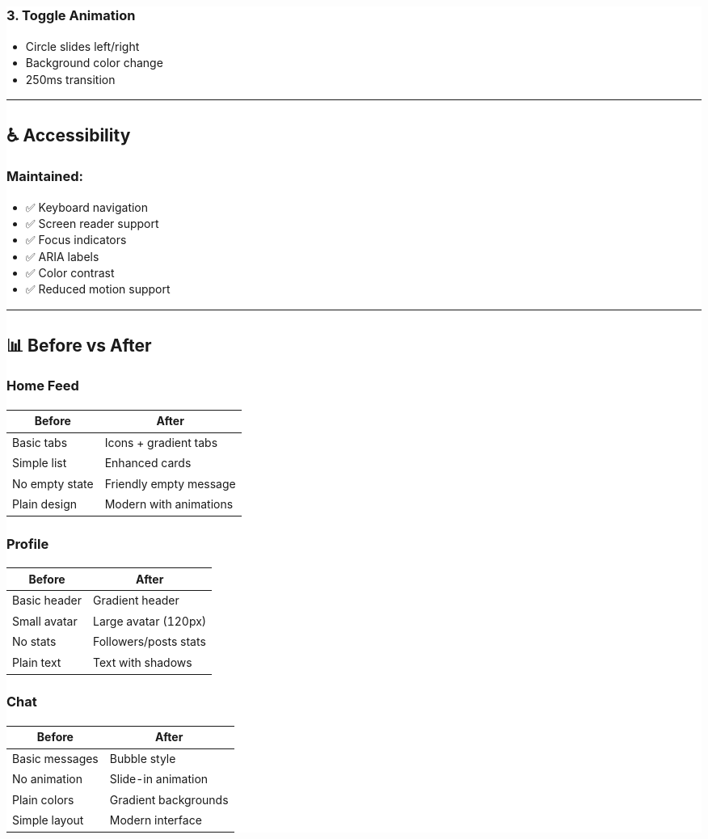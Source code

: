 ### **3. Toggle Animation**
- Circle slides left/right
- Background color change
- 250ms transition

---

## ♿ Accessibility

### **Maintained:**
- ✅ Keyboard navigation
- ✅ Screen reader support
- ✅ Focus indicators
- ✅ ARIA labels
- ✅ Color contrast
- ✅ Reduced motion support

---

## 📊 Before vs After

### **Home Feed**
| Before | After |
|--------|-------|
| Basic tabs | Icons + gradient tabs |
| Simple list | Enhanced cards |
| No empty state | Friendly empty message |
| Plain design | Modern with animations |

### **Profile**
| Before | After |
|--------|-------|
| Basic header | Gradient header |
| Small avatar | Large avatar (120px) |
| No stats | Followers/posts stats |
| Plain text | Text with shadows |

### **Chat**
| Before | After |
|--------|-------|
| Basic messages | Bubble style |
| No animation | Slide-in animation |
| Plain colors | Gradient backgrounds |
| Simple layout | Modern interface |
